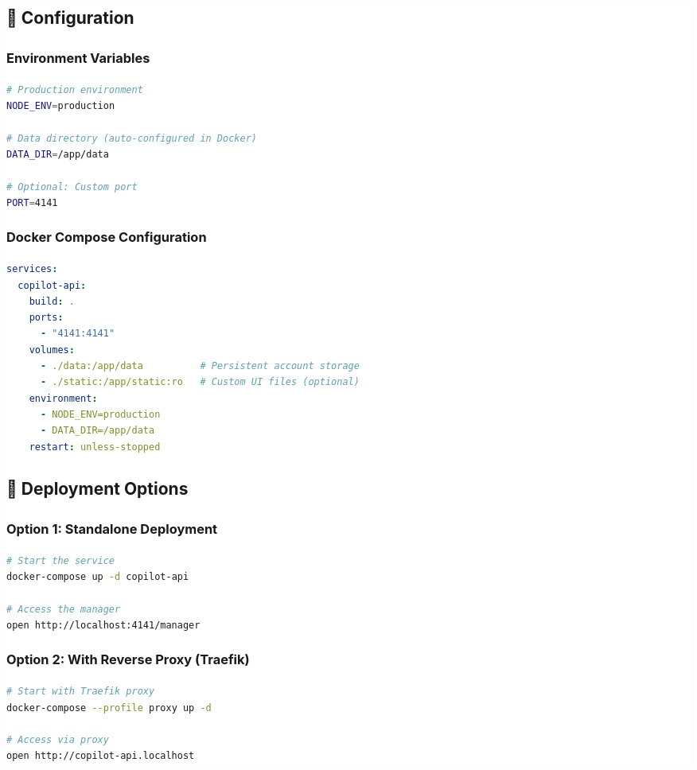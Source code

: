 ## 🔧 Configuration

### Environment Variables
```bash
# Production environment
NODE_ENV=production

# Data directory (auto-configured in Docker)
DATA_DIR=/app/data

# Optional: Custom port
PORT=4141
```

### Docker Compose Configuration
```yaml
services:
  copilot-api:
    build: .
    ports:
      - "4141:4141"
    volumes:
      - ./data:/app/data          # Persistent account storage
      - ./static:/app/static:ro   # Custom UI files (optional)
    environment:
      - NODE_ENV=production
      - DATA_DIR=/app/data
    restart: unless-stopped
```

## 🚀 Deployment Options

### Option 1: Standalone Deployment
```bash
# Start the service
docker-compose up -d copilot-api

# Access the manager
open http://localhost:4141/manager
```

### Option 2: With Reverse Proxy (Traefik)
```bash
# Start with Traefik proxy
docker-compose --profile proxy up -d

# Access via proxy
open http://copilot-api.localhost
```
